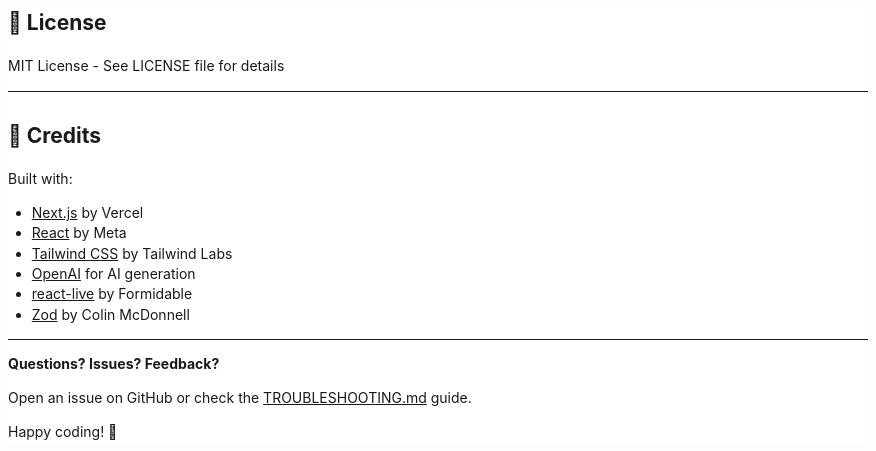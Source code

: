 
## 📄 License

MIT License - See LICENSE file for details

---

## 🙏 Credits

Built with:
- [Next.js](https://nextjs.org/) by Vercel
- [React](https://react.dev/) by Meta
- [Tailwind CSS](https://tailwindcss.com/) by Tailwind Labs
- [OpenAI](https://openai.com/) for AI generation
- [react-live](https://github.com/FormidableLabs/react-live) by Formidable
- [Zod](https://zod.dev/) by Colin McDonnell

---

**Questions? Issues? Feedback?**

Open an issue on GitHub or check the [TROUBLESHOOTING.md](TROUBLESHOOTING.md) guide.

Happy coding! 🎉




